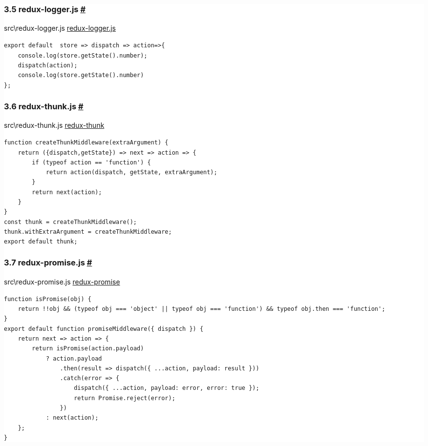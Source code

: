 ### 3.5 redux-logger.js [#](http://39.105.166.182:8082/63.2.redux-middleware.html#t113.5%20redux-logger.js)

src\redux-logger.js [redux-logger.js](https://github.com/LogRocket/redux-logger/blob/master/src/index.js)

```
export default  store => dispatch => action=>{
    console.log(store.getState().number);
    dispatch(action);
    console.log(store.getState().number)
};
```

### 3.6 redux-thunk.js [#](http://39.105.166.182:8082/63.2.redux-middleware.html#t123.6%20redux-thunk.js)

src\redux-thunk.js [redux-thunk](https://github.com/reduxjs/redux-thunk/blob/master/src/index.js)

```
function createThunkMiddleware(extraArgument) {
    return ({dispatch,getState}) => next => action => {
        if (typeof action == 'function') {
            return action(dispatch, getState, extraArgument);
        }
        return next(action);
    }
}
const thunk = createThunkMiddleware();
thunk.withExtraArgument = createThunkMiddleware;
export default thunk;
```

### 3.7 redux-promise.js [#](http://39.105.166.182:8082/63.2.redux-middleware.html#t133.7%20redux-promise.js)

src\redux-promise.js [redux-promise](https://github.com/redux-utilities/redux-promise/blob/master/src/index.js)

```
function isPromise(obj) {
    return !!obj && (typeof obj === 'object' || typeof obj === 'function') && typeof obj.then === 'function';
}
export default function promiseMiddleware({ dispatch }) {
    return next => action => {
        return isPromise(action.payload)
            ? action.payload
                .then(result => dispatch({ ...action, payload: result }))
                .catch(error => {
                    dispatch({ ...action, payload: error, error: true });
                    return Promise.reject(error);
                })
            : next(action);
    };
}
```
